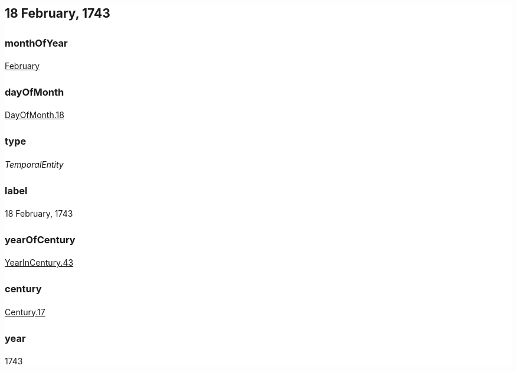 ## 18 February, 1743

### monthOfYear


[February](#February)

### dayOfMonth


[DayOfMonth.18](#DayOfMonth.18)

### type


*TemporalEntity*

### label


18 February, 1743

### yearOfCentury


[YearInCentury.43](#YearInCentury.43)

### century


[Century.17](#Century.17)

### year


1743